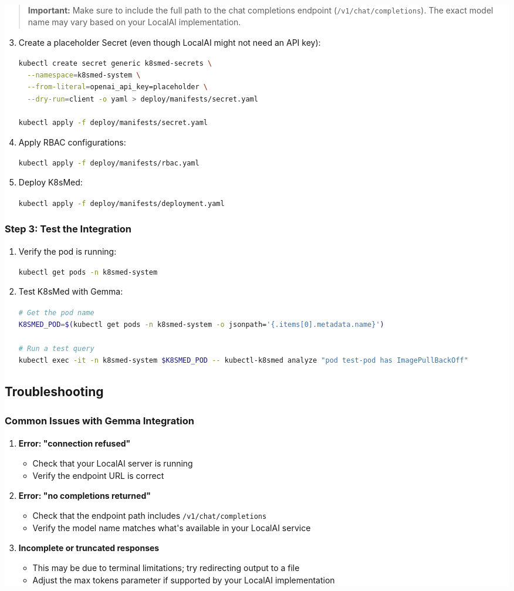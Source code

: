   > **Important:** Make sure to include the full path to the chat completions endpoint (`/v1/chat/completions`). The exact model name may vary based on your LocalAI implementation.

3. Create a placeholder Secret (even though LocalAI might not need an API key):

   ```bash
   kubectl create secret generic k8smed-secrets \
     --namespace=k8smed-system \
     --from-literal=openai_api_key=placeholder \
     --dry-run=client -o yaml > deploy/manifests/secret.yaml
   
   kubectl apply -f deploy/manifests/secret.yaml
   ```

4. Apply RBAC configurations:

   ```bash
   kubectl apply -f deploy/manifests/rbac.yaml
   ```

5. Deploy K8sMed:

   ```bash
   kubectl apply -f deploy/manifests/deployment.yaml
   ```

### Step 3: Test the Integration

1. Verify the pod is running:

   ```bash
   kubectl get pods -n k8smed-system
   ```

2. Test K8sMed with Gemma:

   ```bash
   # Get the pod name
   K8SMED_POD=$(kubectl get pods -n k8smed-system -o jsonpath='{.items[0].metadata.name}')
   
   # Run a test query
   kubectl exec -it -n k8smed-system $K8SMED_POD -- kubectl-k8smed analyze "pod test-pod has ImagePullBackOff"
   ```

## Troubleshooting

### Common Issues with Gemma Integration

1. **Error: "connection refused"**
   - Check that your LocalAI server is running
   - Verify the endpoint URL is correct

2. **Error: "no completions returned"**
   - Check that the endpoint path includes `/v1/chat/completions`
   - Verify the model name matches what's available in your LocalAI service

3. **Incomplete or truncated responses**
   - This may be due to terminal limitations; try redirecting output to a file
   - Adjust the max tokens parameter if supported by your LocalAI implementation
